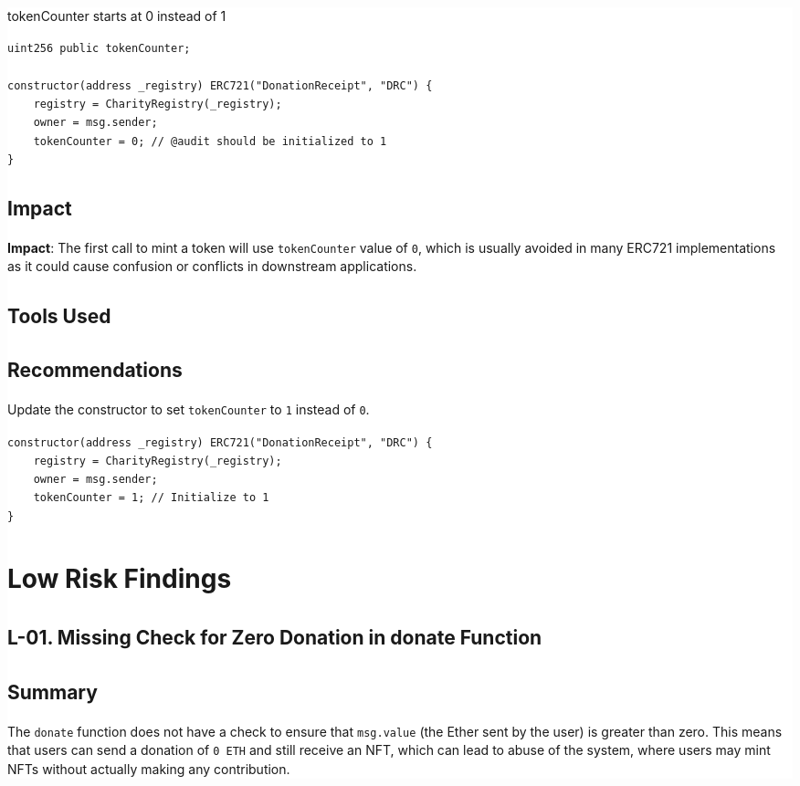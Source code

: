 tokenCounter starts at 0 instead of 1

```Solidity
uint256 public tokenCounter;

constructor(address _registry) ERC721("DonationReceipt", "DRC") {
    registry = CharityRegistry(_registry);  
    owner = msg.sender;
    tokenCounter = 0; // @audit should be initialized to 1
}

```

## Impact

**Impact**: The first call to mint a token will use `tokenCounter` value of `0`, which is usually avoided in many ERC721 implementations as it could cause confusion or conflicts in downstream applications.

## Tools Used



## Recommendations

Update the constructor to set `tokenCounter` to `1` instead of `0`.



```Solidity
constructor(address _registry) ERC721("DonationReceipt", "DRC") {
    registry = CharityRegistry(_registry);  
    owner = msg.sender;
    tokenCounter = 1; // Initialize to 1
}

```


# Low Risk Findings

## <a id='L-01'></a>L-01. Missing Check for Zero Donation in donate Function            



## Summary

The `donate` function does not have a check to ensure that `msg.value` (the Ether sent by the user) is greater than zero. This means that users can send a donation of `0 ETH` and still receive an NFT, which can lead to abuse of the system, where users may mint NFTs without actually making any contribution.
